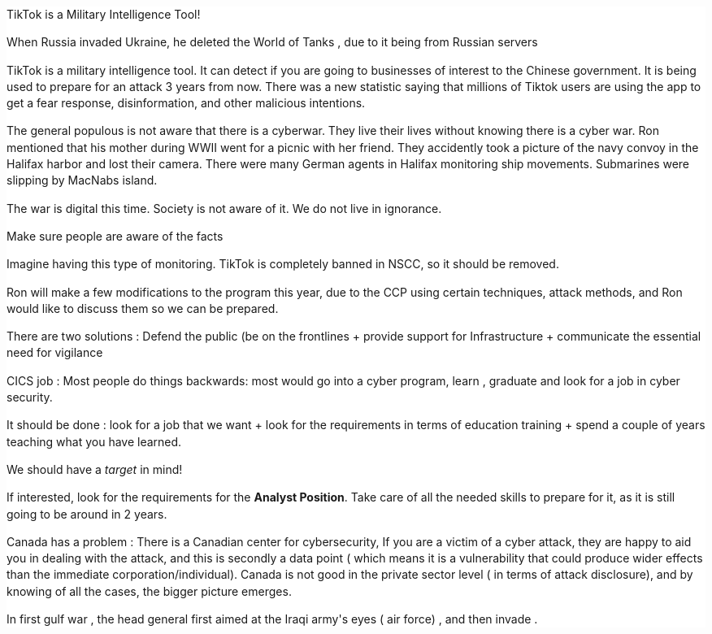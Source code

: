 


TikTok is a Military Intelligence Tool!




When Russia invaded Ukraine, he deleted the World of Tanks , due to it being from Russian servers



TikTok is a military intelligence tool. It can detect if you are going to businesses of interest to the Chinese government. It is being used to prepare for an attack 3 years from now. There was a new statistic saying that millions of Tiktok users are using the app to get a fear response, disinformation, and other malicious intentions. 


The general populous is not aware that there is a cyberwar. They live their lives without knowing there is a cyber war. Ron mentioned that his mother during WWII went for a picnic with her friend. They accidently took a picture of the navy convoy in the Halifax harbor and lost their camera. There were many German agents in Halifax monitoring ship movements. Submarines were slipping by MacNabs island. 

The war is digital this time. Society is not aware of it. We do not live in ignorance. 

Make sure people are aware of the facts


Imagine having this type of monitoring. TikTok is completely banned in NSCC, so it should be removed. 



Ron will make a few modifications to the program this year, due to the CCP using certain techniques, attack methods, and Ron would like to discuss them so we can be prepared. 


There are two solutions : Defend the public  (be on the frontlines + provide support for Infrastructure + communicate the essential need for vigilance




CICS job : Most people do things backwards: most would go into a cyber program, learn , graduate and look for a job in cyber security. 


It should be done : look for a job that we want + look for the requirements in terms of education training + spend a couple of years teaching what you have learned.  


We should have a *target* in mind!


If interested, look for the requirements for the **Analyst Position**. Take care of all the needed skills to prepare for it, as it is still going to be around in 2 years. 


Canada has a problem : There is a Canadian center for cybersecurity, If you are a victim of a cyber attack, they are happy to aid you in dealing with the attack, and this is secondly a data point ( which means it is a vulnerability that could produce wider effects than the immediate corporation/individual). Canada is not good in the private sector level ( in terms of attack disclosure), and by knowing of all the cases, the bigger picture emerges. 


In first gulf war , the head general first aimed at the Iraqi army's eyes ( air force) , and then invade .

